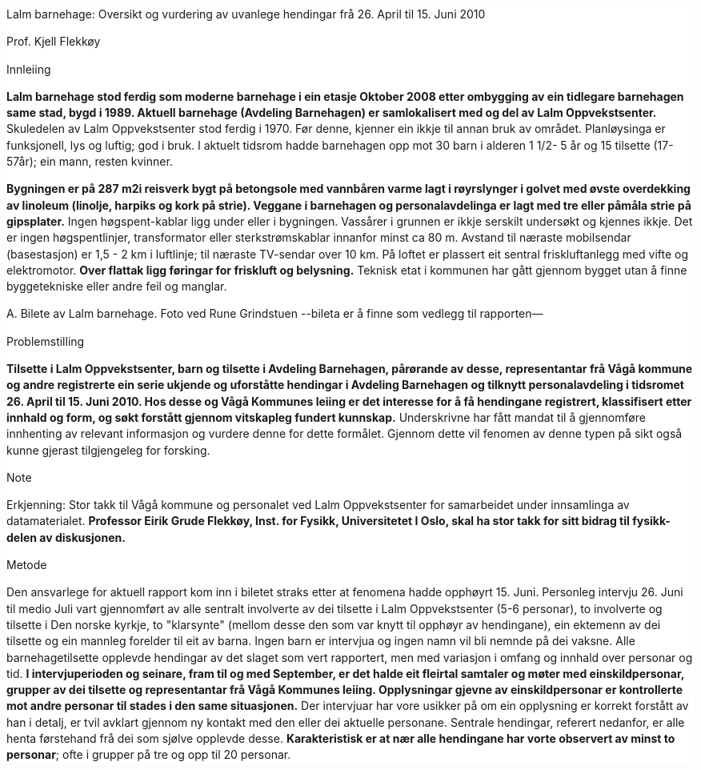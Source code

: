 Lalm barnehage: Oversikt og vurdering av uvanlege hendingar frå 26. April til 15. Juni 2010

Prof. Kjell Flekkøy

Innleiing

**Lalm barnehage stod ferdig som moderne barnehage i ein etasje Oktober 2008 etter ombygging av ein tidlegare barnehagen same stad, bygd i 1989. Aktuell barnehage (Avdeling Barnehagen) er samlokalisert med og del av Lalm Oppvekstsenter.** Skuledelen av Lalm Oppvekstsenter stod ferdig i 1970. Før denne, kjenner ein ikkje til annan bruk av området. Planløysinga er funksjonell, lys og luftig; god i bruk. I aktuelt tidsrom hadde barnehagen opp mot 30 barn i alderen 1 1/2- 5 år og 15 tilsette (17- 57år); ein mann, resten kvinner.

**Bygningen er på 287 m2i reisverk bygt på betongsole med vannbåren varme lagt i røyrslynger i golvet med øvste overdekking av linoleum (linolje, harpiks og kork på strie). Veggane i barnehagen og personalavdelinga er lagt med tre eller påmåla strie på gipsplater.** Ingen høgspent-kablar ligg under eller i bygningen. Vassårer i grunnen er ikkje serskilt undersøkt og kjennes ikkje. Det er ingen høgspentlinjer, transformator eller sterkstrømskablar innanfor minst ca 80 m. Avstand til næraste mobilsendar (basestasjon) er 1,5 - 2 km i luftlinje; til næraste TV-sendar over 10 km. På loftet er plassert eit sentral friskluftanlegg med vifte og elektromotor. **Over flattak ligg føringar for friskluft og belysning.** Teknisk etat i kommunen har gått gjennom bygget utan å finne byggetekniske eller andre feil og manglar.

A. Bilete av Lalm barnehage. Foto ved Rune Grindstuen --bileta er å finne som vedlegg til rapporten—

Problemstilling

**Tilsette i Lalm Oppvekstsenter, barn og tilsette i Avdeling Barnehagen, pårørande av desse, representantar frå Vågå kommune og andre registrerte ein serie ukjende og uforståtte hendingar i Avdeling Barnehagen og tilknytt personalavdeling i tidsromet 26. April til 15. Juni 2010. Hos desse og Vågå Kommunes leiing er det interesse for å få hendingane registrert, klassifisert etter innhald og form, og søkt forstått gjennom vitskapleg fundert kunnskap.** Underskrivne har fått mandat til å gjennomføre innhenting av relevant informasjon og vurdere denne for dette formålet. Gjennom dette vil fenomen av denne typen på sikt også kunne gjerast tilgjengeleg for forsking.

Note

Erkjenning: Stor takk til Vågå kommune og personalet ved Lalm Oppvekstsenter for samarbeidet under innsamlinga av datamaterialet. **Professor Eirik Grude Flekkøy, Inst. for Fysikk, Universitetet I Oslo, skal ha stor takk for sitt bidrag til fysikk-delen av diskusjonen.**

Metode

Den ansvarlege for aktuell rapport kom inn i biletet straks etter at fenomena hadde opphøyrt 15. Juni. Personleg intervju 26. Juni til medio Juli vart gjennomført av alle sentralt involverte av dei tilsette i Lalm Oppvekstsenter (5-6 personar), to involverte og tilsette i Den norske kyrkje, to "klarsynte" (mellom desse den som var knytt til opphøyr av hendingane), ein ektemenn av dei tilsette og ein mannleg forelder til eit av barna. Ingen barn er intervjua og ingen namn vil bli nemnde på dei vaksne. Alle barnehagetilsette opplevde hendingar av det slaget som vert rapportert, men med variasjon i omfang og innhald over personar og tid. **I intervjuperioden og seinare, fram til og med September, er det halde eit fleirtal samtaler og møter med einskildpersonar, grupper av dei tilsette og representantar frå Vågå Kommunes leiing. Opplysningar gjevne av einskildpersonar er kontrollerte mot andre personar til stades i den same situasjonen.** Der intervjuar har vore usikker på om ein opplysning er korrekt forstått av han i detalj, er tvil avklart gjennom ny kontakt med den eller dei aktuelle personane. Sentrale hendingar, referert nedanfor, er alle henta førstehand frå dei som sjølve opplevde desse. **Karakteristisk er at nær alle hendingane har vorte observert av minst to personar**; ofte i grupper på tre og opp til 20 personar.
